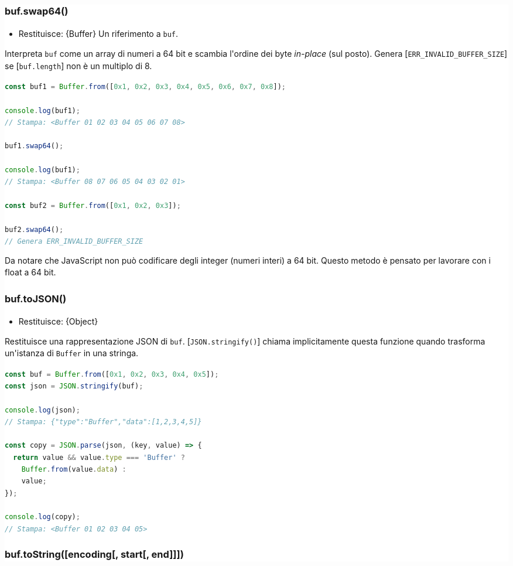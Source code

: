### buf.swap64()


* Restituisce: {Buffer} Un riferimento a `buf`.

Interpreta `buf` come un array di numeri a 64 bit e scambia l'ordine dei byte *in-place* (sul posto). Genera [`ERR_INVALID_BUFFER_SIZE`] se [`buf.length`] non è un multiplo di 8.

```js
const buf1 = Buffer.from([0x1, 0x2, 0x3, 0x4, 0x5, 0x6, 0x7, 0x8]);

console.log(buf1);
// Stampa: <Buffer 01 02 03 04 05 06 07 08>

buf1.swap64();

console.log(buf1);
// Stampa: <Buffer 08 07 06 05 04 03 02 01>

const buf2 = Buffer.from([0x1, 0x2, 0x3]);

buf2.swap64();
// Genera ERR_INVALID_BUFFER_SIZE
```

Da notare che JavaScript non può codificare degli integer (numeri interi) a 64 bit. Questo metodo è pensato per lavorare con i float a 64 bit.

### buf.toJSON()


* Restituisce: {Object}

Restituisce una rappresentazione JSON di `buf`. [`JSON.stringify()`] chiama implicitamente questa funzione quando trasforma un'istanza di `Buffer` in una stringa.

```js
const buf = Buffer.from([0x1, 0x2, 0x3, 0x4, 0x5]);
const json = JSON.stringify(buf);

console.log(json);
// Stampa: {"type":"Buffer","data":[1,2,3,4,5]}

const copy = JSON.parse(json, (key, value) => {
  return value && value.type === 'Buffer' ?
    Buffer.from(value.data) :
    value;
});

console.log(copy);
// Stampa: <Buffer 01 02 03 04 05>
```

### buf.toString([encoding[, start[, end]]])
